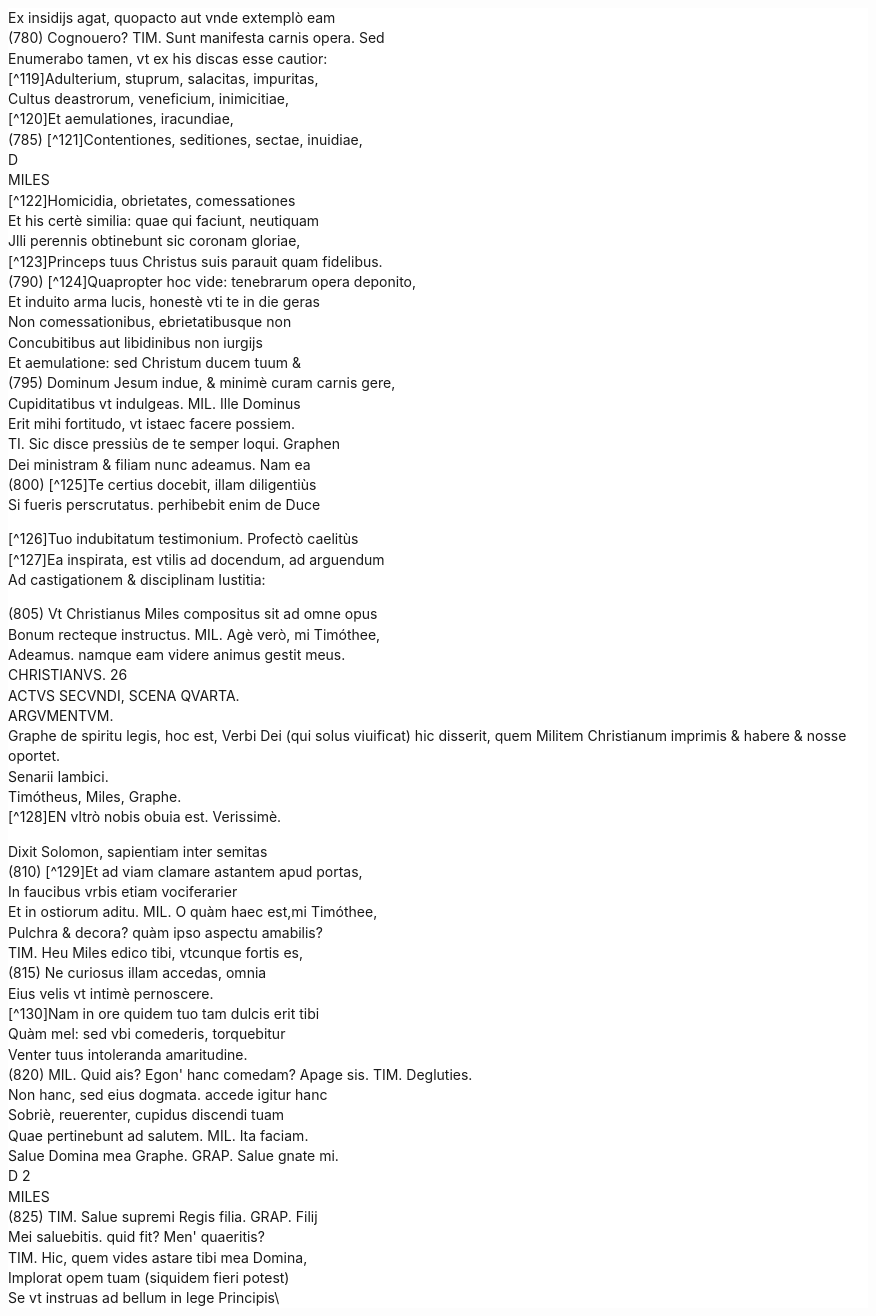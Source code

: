 Ex insidijs agat, quopacto aut vnde extemplò eam\
(780) Cognouero? TIM. Sunt manifesta carnis opera. Sed\
Enumerabo tamen, vt ex his discas esse cautior:\
[^119]Adulterium, stuprum, salacitas, impuritas,\
Cultus deastrorum, veneficium, inimicitiae,\
[^120]Et aemulationes, iracundiae,\
(785) [^121]Contentiones, seditiones, sectae, inuidiae,\
D\
MILES\
[^122]Homicidia, obrietates, comessationes\
Et his certè similia: quae qui faciunt, neutiquam\
Jlli perennis obtinebunt sic coronam gloriae,\
[^123]Princeps tuus Christus suis parauit quam fidelibus.\
(790) [^124]Quapropter hoc vide: tenebrarum opera deponito,\
Et induito arma lucis, honestè vti te in die geras\
Non comessationibus, ebrietatibusque non\
Concubitibus aut libidinibus non iurgijs\
Et aemulatione: sed Christum ducem tuum &\
(795) Dominum Jesum indue, & minimè curam carnis gere,\
Cupiditatibus vt indulgeas. MIL. Ille Dominus\
Erit mihi fortitudo, vt istaec facere possiem.\
TI. Sic disce pressiùs de te semper loqui. Graphen\
Dei ministram & filiam nunc adeamus. Nam ea\
(800) [^125]Te certius docebit, illam diligentiùs\
Si fueris perscrutatus. perhibebit enim de Duce

[^126]Tuo indubitatum testimonium. Profectò caelitùs\
[^127]Ea inspirata, est vtilis ad docendum, ad arguendum\
Ad castigationem & disciplinam Iustitia:

\(805\) Vt Christianus Miles compositus sit ad omne opus\
Bonum recteque instructus. MIL. Agè verò, mi Timóthee,\
Adeamus. namque eam videre animus gestit meus.\
CHRISTIANVS. 26\
ACTVS SECVNDI, SCENA QVARTA.\
ARGVMENTVM.\
Graphe de spiritu legis, hoc est, Verbi Dei (qui solus viuificat) hic disserit, quem Militem Christianum imprimis & habere & nosse oportet.\
Senarii Iambici.\
Timótheus, Miles, Graphe.\
[^128]EN vltrò nobis obuia est. Verissimè.

Dixit Solomon, sapientiam inter semitas\
(810) [^129]Et ad viam clamare astantem apud portas,\
In faucibus vrbis etiam vociferarier\
Et in ostiorum aditu. MIL. O quàm haec est,mi Timóthee,\
Pulchra & decora? quàm ipso aspectu amabilis?\
TIM. Heu Miles edico tibi, vtcunque fortis es,\
(815) Ne curiosus illam accedas, omnia\
Eius velis vt intimè pernoscere.\
[^130]Nam in ore quidem tuo tam dulcis erit tibi\
Quàm mel: sed vbi comederis, torquebitur\
Venter tuus intoleranda amaritudine.\
(820) MIL. Quid ais? Egon' hanc comedam? Apage sis. TIM. Degluties.\
Non hanc, sed eius dogmata. accede igitur hanc\
Sobriè, reuerenter, cupidus discendi tuam\
Quae pertinebunt ad salutem. MIL. Ita faciam.\
Salue Domina mea Graphe. GRAP. Salue gnate mi.\
D 2\
MILES\
(825) TIM. Salue supremi Regis filia. GRAP. Filij\
Mei saluebitis. quid fit? Men' quaeritis?\
TIM. Hic, quem vides astare tibi mea Domina,\
Implorat opem tuam (siquidem fieri potest)\
Se vt instruas ad bellum in lege Principis\